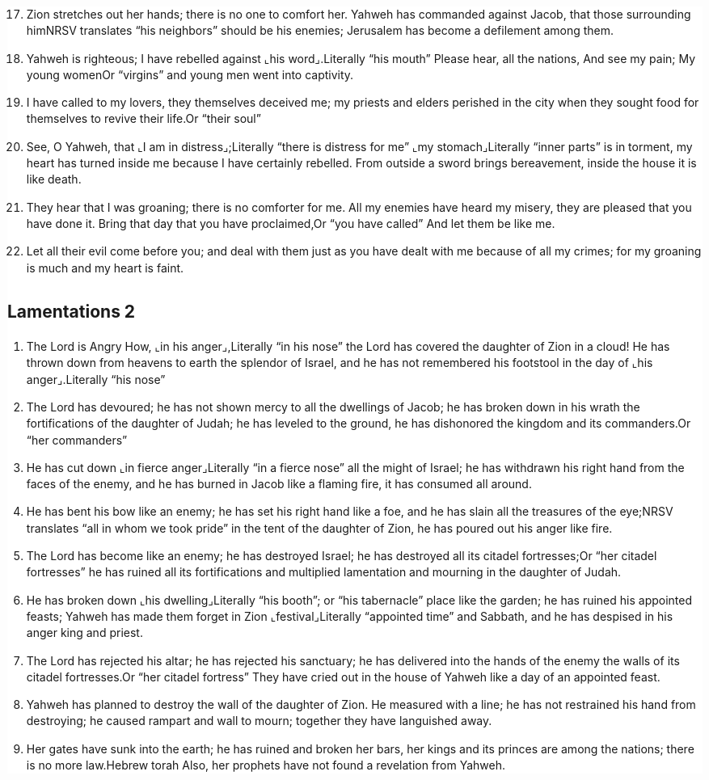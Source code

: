 17. Zion stretches out her hands; there is no one to comfort her. Yahweh has commanded against Jacob, that those surrounding himNRSV translates “his neighbors” should be his enemies; Jerusalem has become a defilement among them. 

18. Yahweh is righteous; I have rebelled against ⌞his word⌟.Literally “his mouth” Please hear, all the nations, And see my pain; My young womenOr “virgins” and young men went into captivity. 

19. I have called to my lovers, they themselves deceived me; my priests and elders perished in the city when they sought food for themselves to revive their life.Or “their soul” 

20. See, O Yahweh, that ⌞I am in distress⌟;Literally “there is distress for me” ⌞my stomach⌟Literally “inner parts” is in torment, my heart has turned inside me because I have certainly rebelled. From outside a sword brings bereavement, inside the house it is like death. 

21. They hear that I was groaning; there is no comforter for me. All my enemies have heard my misery, they are pleased that you have done it. Bring that day that you have proclaimed,Or “you have called” And let them be like me. 

22. Let all their evil come before you; and deal with them just as you have dealt with me because of all my crimes; for my groaning is much and my heart is faint.    

## Lamentations 2

1.  The Lord is Angry  How, ⌞in his anger⌟,Literally “in his nose” the Lord has covered the daughter of Zion in a cloud! He has thrown down from heavens to earth the splendor of Israel, and he has not remembered his footstool in the day of ⌞his anger⌟.Literally “his nose” 

2. The Lord has devoured; he has not shown mercy to all the dwellings of Jacob; he has broken down in his wrath the fortifications of the daughter of Judah; he has leveled to the ground, he has dishonored the kingdom and its commanders.Or “her commanders” 

3. He has cut down ⌞in fierce anger⌟Literally “in a fierce nose” all the might of Israel; he has withdrawn his right hand from the faces of the enemy, and he has burned in Jacob like a flaming fire, it has consumed all around. 

4. He has bent his bow like an enemy; he has set his right hand like a foe, and he has slain all the treasures of the eye;NRSV translates “all in whom we took pride” in the tent of the daughter of Zion, he has poured out his anger like fire. 

5. The Lord has become like an enemy; he has destroyed Israel; he has destroyed all its citadel fortresses;Or “her citadel fortresses” he has ruined all its fortifications and multiplied lamentation and mourning in the daughter of Judah. 

6. He has broken down ⌞his dwelling⌟Literally “his booth”; or “his tabernacle” place like the garden; he has ruined his appointed feasts; Yahweh has made them forget in Zion ⌞festival⌟Literally “appointed time” and Sabbath, and he has despised in his anger king and priest. 

7. The Lord has rejected his altar; he has rejected his sanctuary; he has delivered into the hands of the enemy the walls of its citadel fortresses.Or “her citadel fortress” They have cried out in the house of Yahweh like a day of an appointed feast. 

8. Yahweh has planned to destroy the wall of the daughter of Zion. He measured with a line; he has not restrained his hand from destroying; he caused rampart and wall to mourn; together they have languished away. 

9. Her gates have sunk into the earth; he has ruined and broken her bars, her kings and its princes are among the nations; there is no more law.Hebrew torah Also, her prophets have not found a revelation from Yahweh. 
